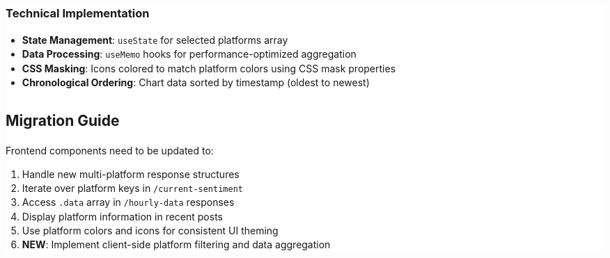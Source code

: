### Technical Implementation
- **State Management**: `useState` for selected platforms array
- **Data Processing**: `useMemo` hooks for performance-optimized aggregation
- **CSS Masking**: Icons colored to match platform colors using CSS mask properties
- **Chronological Ordering**: Chart data sorted by timestamp (oldest to newest)

## Migration Guide
Frontend components need to be updated to:
1. Handle new multi-platform response structures
2. Iterate over platform keys in `/current-sentiment`
3. Access `.data` array in `/hourly-data` responses
4. Display platform information in recent posts
5. Use platform colors and icons for consistent UI theming
6. **NEW**: Implement client-side platform filtering and data aggregation
